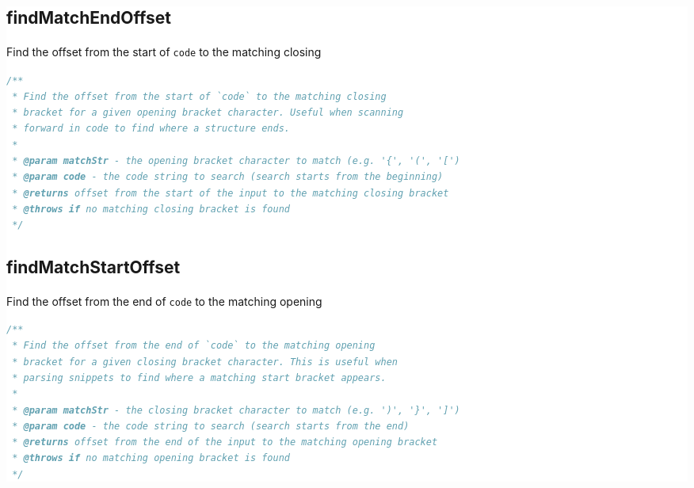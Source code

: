 ## findMatchEndOffset

Find the offset from the start of `code` to the matching closing

```ts
/**
 * Find the offset from the start of `code` to the matching closing
 * bracket for a given opening bracket character. Useful when scanning
 * forward in code to find where a structure ends.
 *
 * @param matchStr - the opening bracket character to match (e.g. '{', '(', '[')
 * @param code - the code string to search (search starts from the beginning)
 * @returns offset from the start of the input to the matching closing bracket
 * @throws if no matching closing bracket is found
 */
```

## findMatchStartOffset

Find the offset from the end of `code` to the matching opening

```ts
/**
 * Find the offset from the end of `code` to the matching opening
 * bracket for a given closing bracket character. This is useful when
 * parsing snippets to find where a matching start bracket appears.
 *
 * @param matchStr - the closing bracket character to match (e.g. ')', '}', ']')
 * @param code - the code string to search (search starts from the end)
 * @returns offset from the end of the input to the matching opening bracket
 * @throws if no matching opening bracket is found
 */
```
